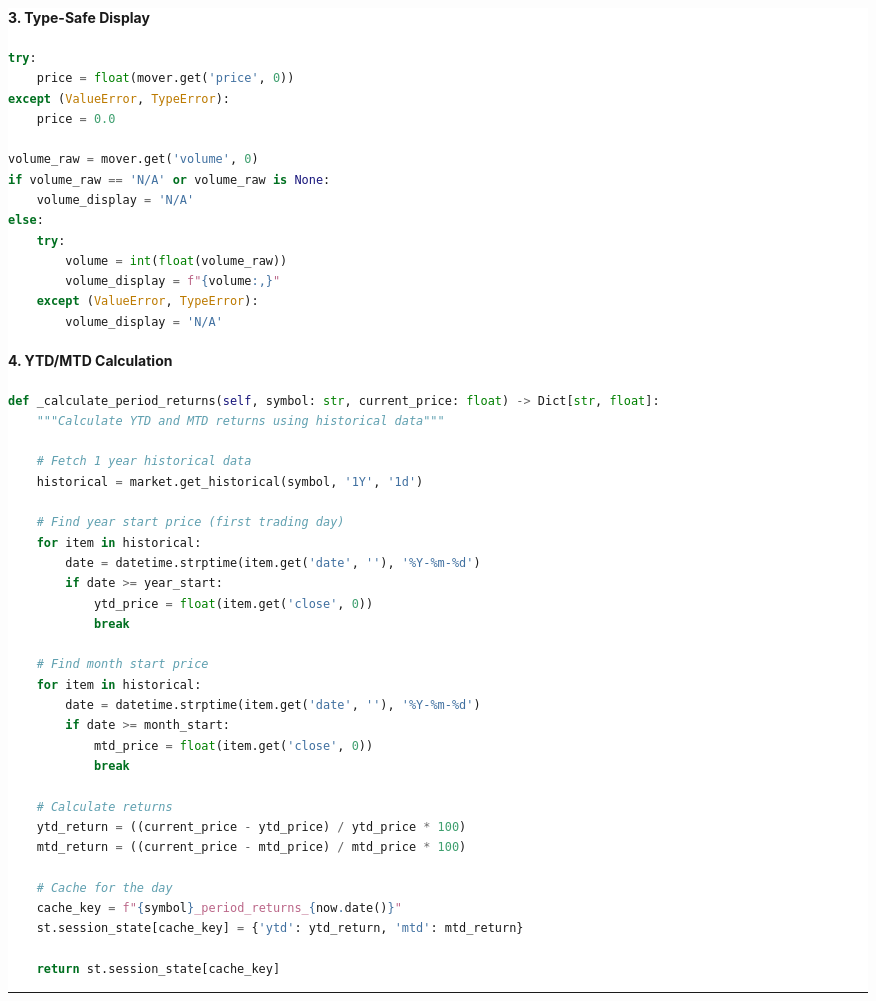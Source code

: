 #### 3. Type-Safe Display
```python
try:
    price = float(mover.get('price', 0))
except (ValueError, TypeError):
    price = 0.0

volume_raw = mover.get('volume', 0)
if volume_raw == 'N/A' or volume_raw is None:
    volume_display = 'N/A'
else:
    try:
        volume = int(float(volume_raw))
        volume_display = f"{volume:,}"
    except (ValueError, TypeError):
        volume_display = 'N/A'
```

#### 4. YTD/MTD Calculation
```python
def _calculate_period_returns(self, symbol: str, current_price: float) -> Dict[str, float]:
    """Calculate YTD and MTD returns using historical data"""

    # Fetch 1 year historical data
    historical = market.get_historical(symbol, '1Y', '1d')

    # Find year start price (first trading day)
    for item in historical:
        date = datetime.strptime(item.get('date', ''), '%Y-%m-%d')
        if date >= year_start:
            ytd_price = float(item.get('close', 0))
            break

    # Find month start price
    for item in historical:
        date = datetime.strptime(item.get('date', ''), '%Y-%m-%d')
        if date >= month_start:
            mtd_price = float(item.get('close', 0))
            break

    # Calculate returns
    ytd_return = ((current_price - ytd_price) / ytd_price * 100)
    mtd_return = ((current_price - mtd_price) / mtd_price * 100)

    # Cache for the day
    cache_key = f"{symbol}_period_returns_{now.date()}"
    st.session_state[cache_key] = {'ytd': ytd_return, 'mtd': mtd_return}

    return st.session_state[cache_key]
```

---
